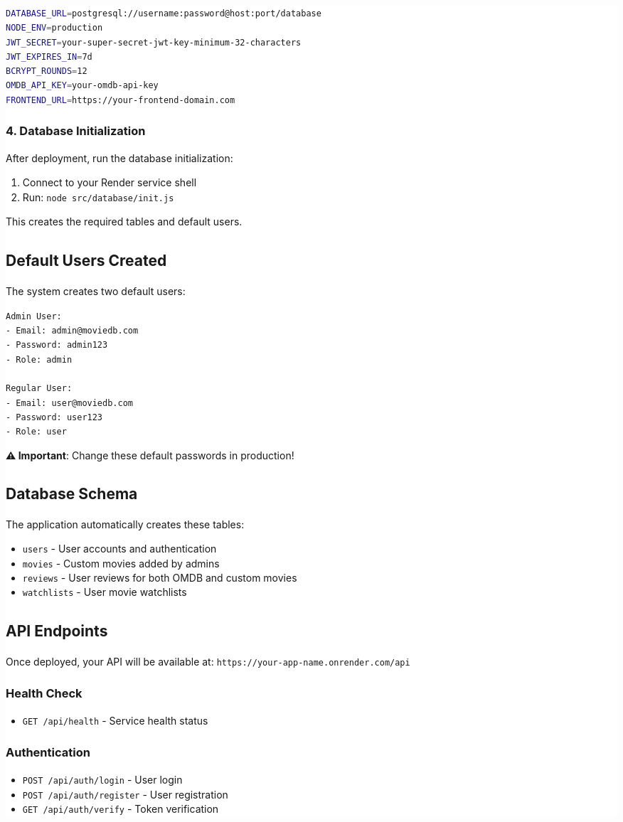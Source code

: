 ```bash
DATABASE_URL=postgresql://username:password@host:port/database
NODE_ENV=production
JWT_SECRET=your-super-secret-jwt-key-minimum-32-characters
JWT_EXPIRES_IN=7d
BCRYPT_ROUNDS=12
OMDB_API_KEY=your-omdb-api-key
FRONTEND_URL=https://your-frontend-domain.com
```

### 4. Database Initialization
After deployment, run the database initialization:
1. Connect to your Render service shell
2. Run: `node src/database/init.js`

This creates the required tables and default users.

## Default Users Created

The system creates two default users:

```
Admin User:
- Email: admin@moviedb.com
- Password: admin123
- Role: admin

Regular User:
- Email: user@moviedb.com  
- Password: user123
- Role: user
```

**⚠️ Important**: Change these default passwords in production!

## Database Schema

The application automatically creates these tables:
- `users` - User accounts and authentication
- `movies` - Custom movies added by admins
- `reviews` - User reviews for both OMDB and custom movies
- `watchlists` - User movie watchlists

## API Endpoints

Once deployed, your API will be available at:
`https://your-app-name.onrender.com/api`

### Health Check
- `GET /api/health` - Service health status

### Authentication
- `POST /api/auth/login` - User login
- `POST /api/auth/register` - User registration
- `GET /api/auth/verify` - Token verification
